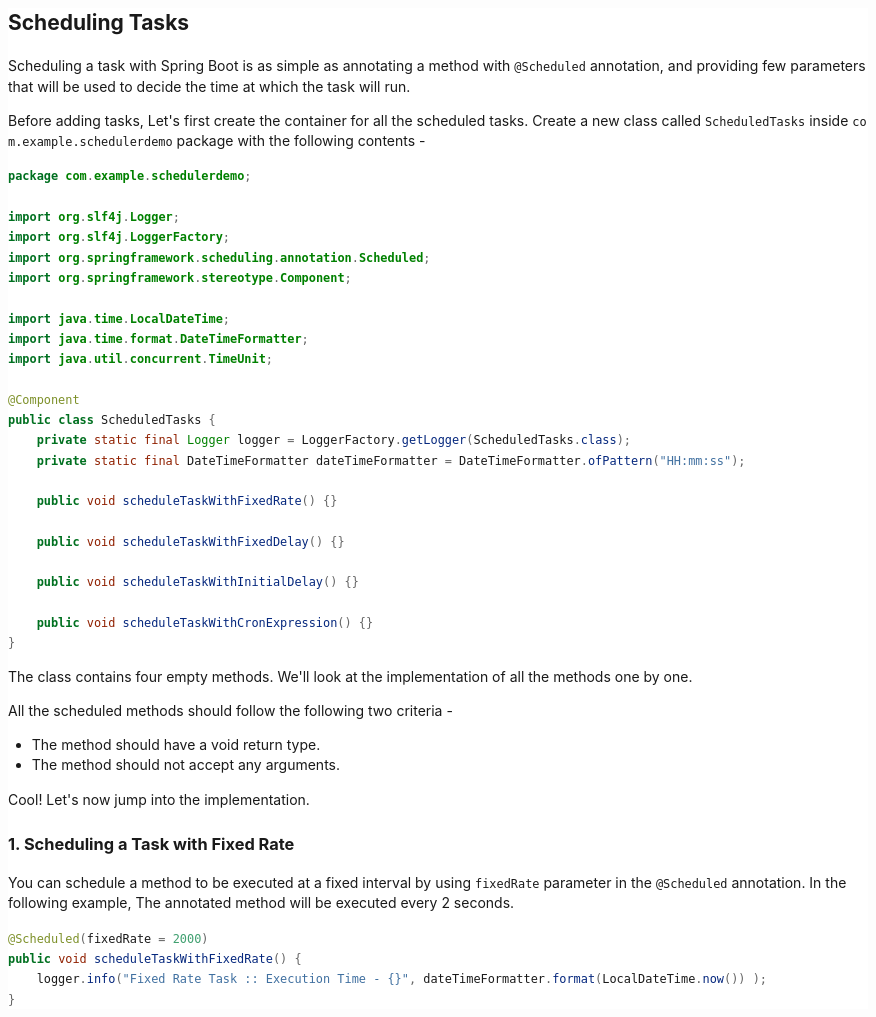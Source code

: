 Scheduling Tasks
----------------------------------------------------------------------------------------------------------------------

Scheduling a task with Spring Boot is as simple as annotating a method with `@Scheduled` annotation, and providing few parameters that will be used to decide the time at which the task will run.

Before adding tasks, Let's first create the container for all the scheduled tasks. Create a new class called `ScheduledTasks` inside `com.example.schedulerdemo` package with the following contents -

```java
package com.example.schedulerdemo;

import org.slf4j.Logger;
import org.slf4j.LoggerFactory;
import org.springframework.scheduling.annotation.Scheduled;
import org.springframework.stereotype.Component;

import java.time.LocalDateTime;
import java.time.format.DateTimeFormatter;
import java.util.concurrent.TimeUnit;

@Component
public class ScheduledTasks {
    private static final Logger logger = LoggerFactory.getLogger(ScheduledTasks.class);
    private static final DateTimeFormatter dateTimeFormatter = DateTimeFormatter.ofPattern("HH:mm:ss");

    public void scheduleTaskWithFixedRate() {}

    public void scheduleTaskWithFixedDelay() {}

    public void scheduleTaskWithInitialDelay() {}

    public void scheduleTaskWithCronExpression() {}
}
```

The class contains four empty methods. We'll look at the implementation of all the methods one by one.

All the scheduled methods should follow the following two criteria -

-   The method should have a void return type.
-   The method should not accept any arguments.

Cool! Let's now jump into the implementation.

### 1\. Scheduling a Task with Fixed Rate

You can schedule a method to be executed at a fixed interval by using `fixedRate` parameter in the `@Scheduled` annotation. In the following example, The annotated method will be executed every 2 seconds.

```java
@Scheduled(fixedRate = 2000)
public void scheduleTaskWithFixedRate() {
    logger.info("Fixed Rate Task :: Execution Time - {}", dateTimeFormatter.format(LocalDateTime.now()) );
}
```
